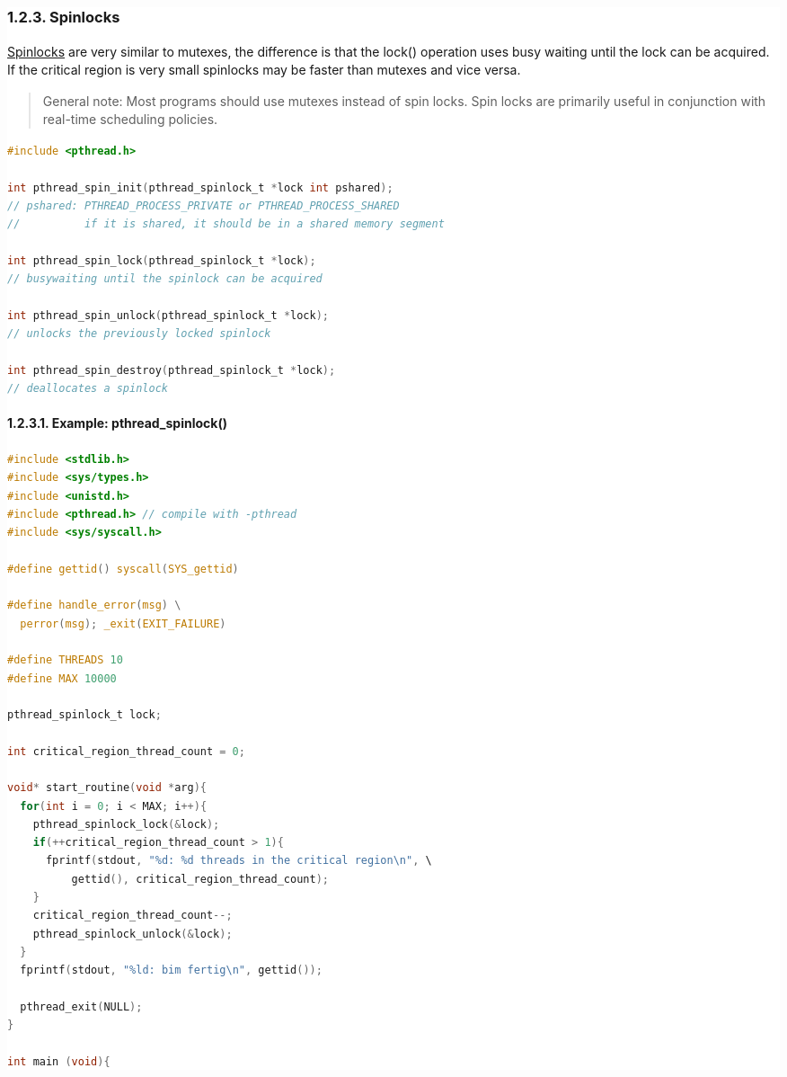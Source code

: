 ### 1.2.3. Spinlocks

[Spinlocks](http://man7.org/linux/man-pages/man3/pthread_spin_init.3.html) are very similar to mutexes, the difference is that the lock()
operation uses busy waiting until the lock can be acquired. If the critical
region is very small spinlocks may be faster than mutexes and vice versa.

>General note: Most programs should use mutexes instead of spin locks.
> Spin locks are primarily useful in conjunction with real-time
> scheduling policies.

```C
#include <pthread.h>

int pthread_spin_init(pthread_spinlock_t *lock int pshared);
// pshared: PTHREAD_PROCESS_PRIVATE or PTHREAD_PROCESS_SHARED
//          if it is shared, it should be in a shared memory segment

int pthread_spin_lock(pthread_spinlock_t *lock);
// busywaiting until the spinlock can be acquired

int pthread_spin_unlock(pthread_spinlock_t *lock);
// unlocks the previously locked spinlock

int pthread_spin_destroy(pthread_spinlock_t *lock);
// deallocates a spinlock
```

#### 1.2.3.1. Example: pthread_spinlock()

```C
#include <stdlib.h>
#include <sys/types.h>
#include <unistd.h>
#include <pthread.h> // compile with -pthread
#include <sys/syscall.h>

#define gettid() syscall(SYS_gettid)

#define handle_error(msg) \
  perror(msg); _exit(EXIT_FAILURE)

#define THREADS 10
#define MAX 10000

pthread_spinlock_t lock;

int critical_region_thread_count = 0;

void* start_routine(void *arg){
  for(int i = 0; i < MAX; i++){
    pthread_spinlock_lock(&lock);
    if(++critical_region_thread_count > 1){
      fprintf(stdout, "%d: %d threads in the critical region\n", \
          gettid(), critical_region_thread_count);
    }
    critical_region_thread_count--;
    pthread_spinlock_unlock(&lock);
  }
  fprintf(stdout, "%ld: bim fertig\n", gettid());

  pthread_exit(NULL);
}

int main (void){
```